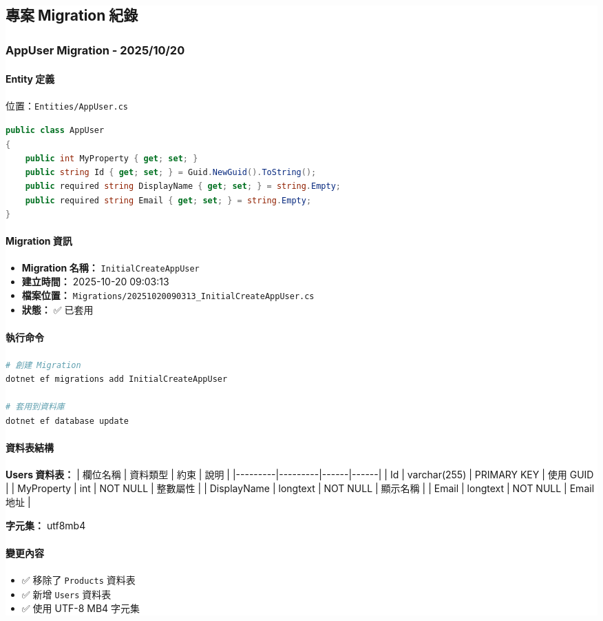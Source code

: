 
## 專案 Migration 紀錄

### AppUser Migration - 2025/10/20

#### Entity 定義
位置：`Entities/AppUser.cs`

```csharp
public class AppUser
{
    public int MyProperty { get; set; }
    public string Id { get; set; } = Guid.NewGuid().ToString();
    public required string DisplayName { get; set; } = string.Empty;
    public required string Email { get; set; } = string.Empty;
}
```

#### Migration 資訊

- **Migration 名稱：** `InitialCreateAppUser`
- **建立時間：** 2025-10-20 09:03:13
- **檔案位置：** `Migrations/20251020090313_InitialCreateAppUser.cs`
- **狀態：** ✅ 已套用

#### 執行命令

```bash
# 創建 Migration
dotnet ef migrations add InitialCreateAppUser

# 套用到資料庫
dotnet ef database update
```

#### 資料表結構

**Users 資料表：**
| 欄位名稱 | 資料類型 | 約束 | 說明 |
|---------|---------|------|------|
| Id | varchar(255) | PRIMARY KEY | 使用 GUID |
| MyProperty | int | NOT NULL | 整數屬性 |
| DisplayName | longtext | NOT NULL | 顯示名稱 |
| Email | longtext | NOT NULL | Email 地址 |

**字元集：** utf8mb4

#### 變更內容
- ✅ 移除了 `Products` 資料表
- ✅ 新增 `Users` 資料表
- ✅ 使用 UTF-8 MB4 字元集
